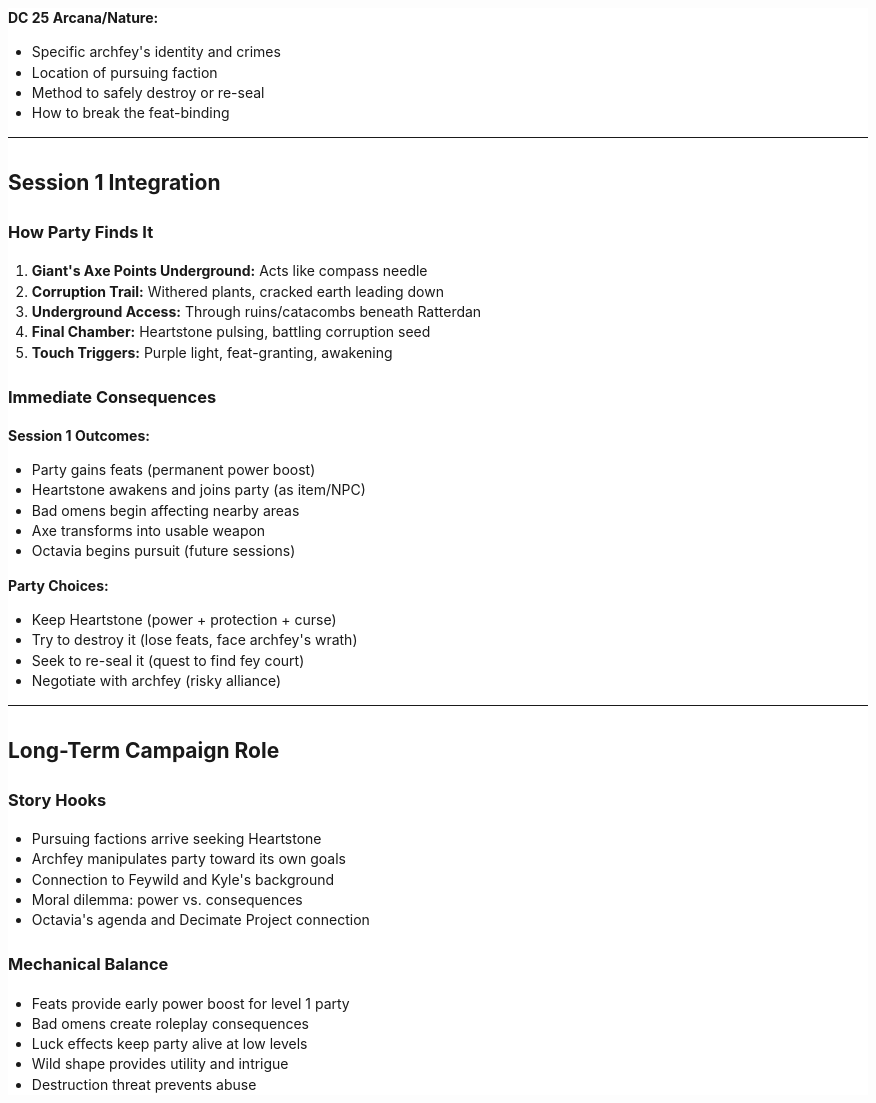 **DC 25 Arcana/Nature:**
- Specific archfey's identity and crimes
- Location of pursuing faction
- Method to safely destroy or re-seal
- How to break the feat-binding

---

## Session 1 Integration

### How Party Finds It

1. **Giant's Axe Points Underground:** Acts like compass needle
2. **Corruption Trail:** Withered plants, cracked earth leading down
3. **Underground Access:** Through ruins/catacombs beneath Ratterdan
4. **Final Chamber:** Heartstone pulsing, battling corruption seed
5. **Touch Triggers:** Purple light, feat-granting, awakening

### Immediate Consequences

**Session 1 Outcomes:**
- Party gains feats (permanent power boost)
- Heartstone awakens and joins party (as item/NPC)
- Bad omens begin affecting nearby areas
- Axe transforms into usable weapon
- Octavia begins pursuit (future sessions)

**Party Choices:**
- Keep Heartstone (power + protection + curse)
- Try to destroy it (lose feats, face archfey's wrath)
- Seek to re-seal it (quest to find fey court)
- Negotiate with archfey (risky alliance)

---

## Long-Term Campaign Role

### Story Hooks
- Pursuing factions arrive seeking Heartstone
- Archfey manipulates party toward its own goals
- Connection to Feywild and Kyle's background
- Moral dilemma: power vs. consequences
- Octavia's agenda and Decimate Project connection

### Mechanical Balance
- Feats provide early power boost for level 1 party
- Bad omens create roleplay consequences
- Luck effects keep party alive at low levels
- Wild shape provides utility and intrigue
- Destruction threat prevents abuse
